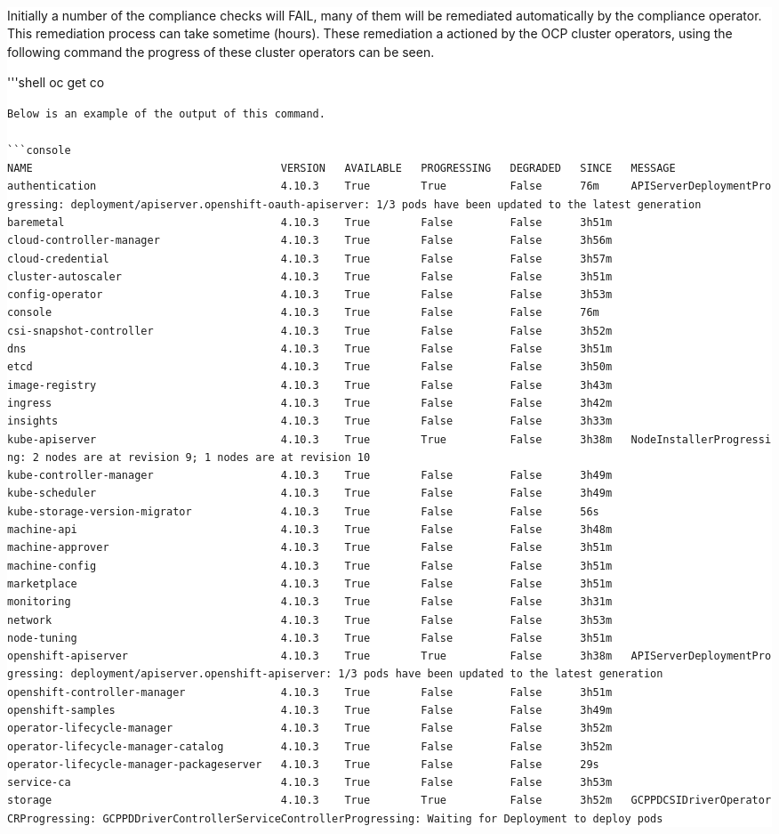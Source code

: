 Initially a number of the compliance checks will FAIL, many of them will be remediated automatically by the compliance operator. This remediation process can take sometime (hours). These remediation a actioned by the OCP cluster operators, using the following command the progress of these cluster operators can be seen.

'''shell
oc get co
```
Below is an example of the output of this command.

```console
NAME                                       VERSION   AVAILABLE   PROGRESSING   DEGRADED   SINCE   MESSAGE
authentication                             4.10.3    True        True          False      76m     APIServerDeploymentProgressing: deployment/apiserver.openshift-oauth-apiserver: 1/3 pods have been updated to the latest generation
baremetal                                  4.10.3    True        False         False      3h51m   
cloud-controller-manager                   4.10.3    True        False         False      3h56m   
cloud-credential                           4.10.3    True        False         False      3h57m   
cluster-autoscaler                         4.10.3    True        False         False      3h51m   
config-operator                            4.10.3    True        False         False      3h53m   
console                                    4.10.3    True        False         False      76m     
csi-snapshot-controller                    4.10.3    True        False         False      3h52m   
dns                                        4.10.3    True        False         False      3h51m   
etcd                                       4.10.3    True        False         False      3h50m   
image-registry                             4.10.3    True        False         False      3h43m   
ingress                                    4.10.3    True        False         False      3h42m   
insights                                   4.10.3    True        False         False      3h33m   
kube-apiserver                             4.10.3    True        True          False      3h38m   NodeInstallerProgressing: 2 nodes are at revision 9; 1 nodes are at revision 10
kube-controller-manager                    4.10.3    True        False         False      3h49m   
kube-scheduler                             4.10.3    True        False         False      3h49m   
kube-storage-version-migrator              4.10.3    True        False         False      56s     
machine-api                                4.10.3    True        False         False      3h48m   
machine-approver                           4.10.3    True        False         False      3h51m   
machine-config                             4.10.3    True        False         False      3h51m   
marketplace                                4.10.3    True        False         False      3h51m   
monitoring                                 4.10.3    True        False         False      3h31m   
network                                    4.10.3    True        False         False      3h53m   
node-tuning                                4.10.3    True        False         False      3h51m   
openshift-apiserver                        4.10.3    True        True          False      3h38m   APIServerDeploymentProgressing: deployment/apiserver.openshift-apiserver: 1/3 pods have been updated to the latest generation
openshift-controller-manager               4.10.3    True        False         False      3h51m   
openshift-samples                          4.10.3    True        False         False      3h49m   
operator-lifecycle-manager                 4.10.3    True        False         False      3h52m   
operator-lifecycle-manager-catalog         4.10.3    True        False         False      3h52m   
operator-lifecycle-manager-packageserver   4.10.3    True        False         False      29s     
service-ca                                 4.10.3    True        False         False      3h53m   
storage                                    4.10.3    True        True          False      3h52m   GCPPDCSIDriverOperatorCRProgressing: GCPPDDriverControllerServiceControllerProgressing: Waiting for Deployment to deploy pods
```
